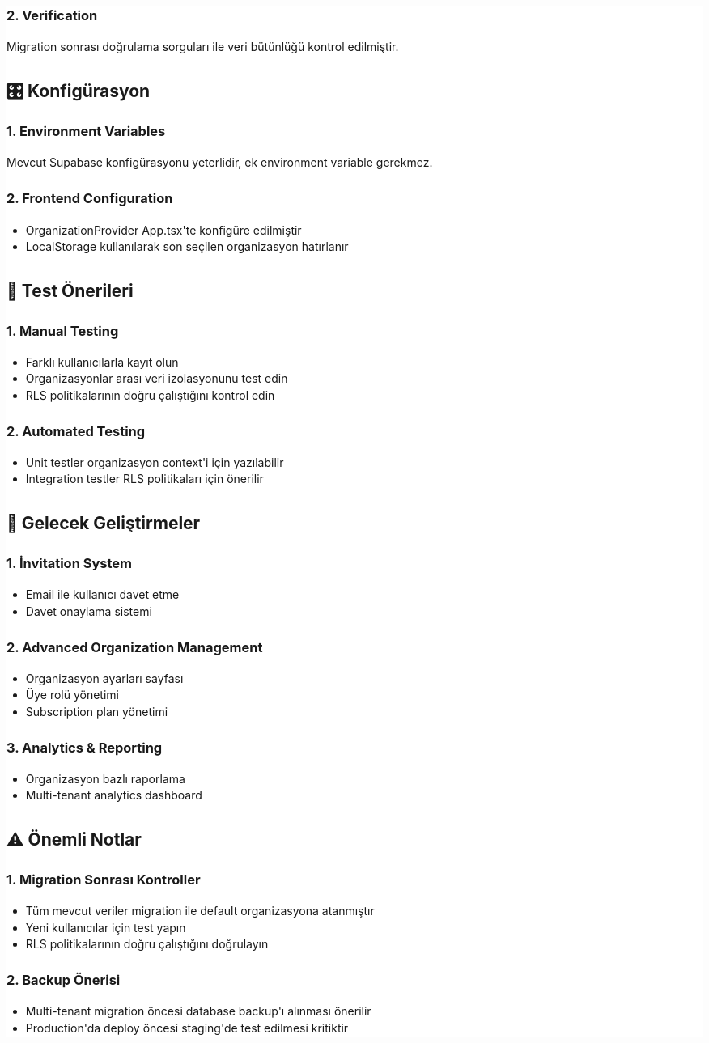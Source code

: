 ### 2. Verification
Migration sonrası doğrulama sorguları ile veri bütünlüğü kontrol edilmiştir.

## 🎛️ Konfigürasyon

### 1. Environment Variables
Mevcut Supabase konfigürasyonu yeterlidir, ek environment variable gerekmez.

### 2. Frontend Configuration
- OrganizationProvider App.tsx'te konfigüre edilmiştir
- LocalStorage kullanılarak son seçilen organizasyon hatırlanır

## 🧪 Test Önerileri

### 1. Manual Testing
- Farklı kullanıcılarla kayıt olun
- Organizasyonlar arası veri izolasyonunu test edin
- RLS politikalarının doğru çalıştığını kontrol edin

### 2. Automated Testing
- Unit testler organizasyon context'i için yazılabilir
- Integration testler RLS politikaları için önerilir

## 🔮 Gelecek Geliştirmeler

### 1. İnvitation System
- Email ile kullanıcı davet etme
- Davet onaylama sistemi

### 2. Advanced Organization Management
- Organizasyon ayarları sayfası
- Üye rolü yönetimi
- Subscription plan yönetimi

### 3. Analytics & Reporting
- Organizasyon bazlı raporlama
- Multi-tenant analytics dashboard

## ⚠️ Önemli Notlar

### 1. Migration Sonrası Kontroller
- Tüm mevcut veriler migration ile default organizasyona atanmıştır
- Yeni kullanıcılar için test yapın
- RLS politikalarının doğru çalıştığını doğrulayın

### 2. Backup Önerisi
- Multi-tenant migration öncesi database backup'ı alınması önerilir
- Production'da deploy öncesi staging'de test edilmesi kritiktir
